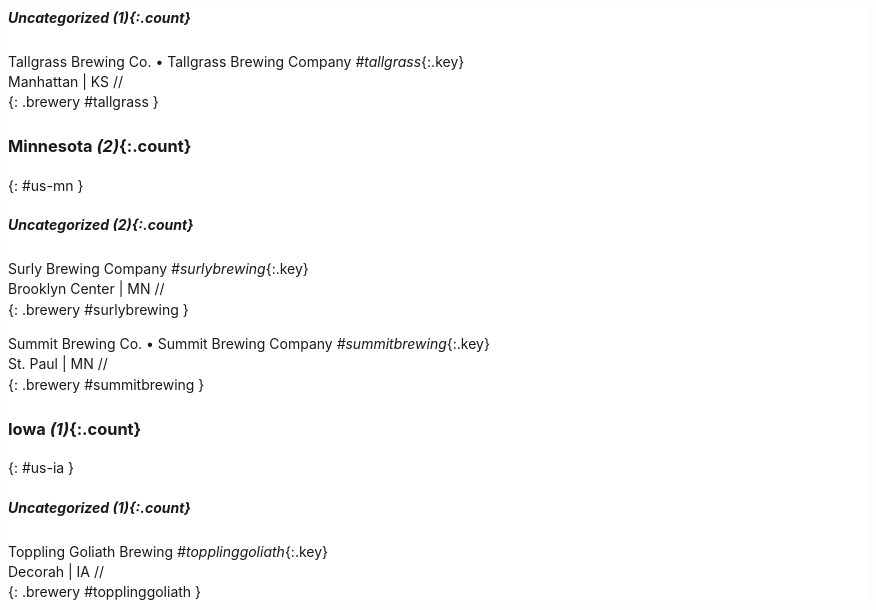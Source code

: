 


<div class='columns2' markdown='1'>


</div>



##### Uncategorized _(1)_{:.count}


 Tallgrass Brewing Co. • Tallgrass Brewing Company   _#tallgrass_{:.key} <br>
Manhattan | KS //  <br>
{: .brewery #tallgrass }




### Minnesota _(2)_{:.count}
{: #us-mn }




<div class='columns2' markdown='1'>


</div>



##### Uncategorized _(2)_{:.count}


 Surly Brewing Company   _#surlybrewing_{:.key} <br>
Brooklyn Center | MN //  <br>
{: .brewery #surlybrewing }


 Summit Brewing Co. • Summit Brewing Company   _#summitbrewing_{:.key} <br>
St. Paul | MN //  <br>
{: .brewery #summitbrewing }




### Iowa _(1)_{:.count}
{: #us-ia }




<div class='columns2' markdown='1'>


</div>



##### Uncategorized _(1)_{:.count}


 Toppling Goliath Brewing   _#topplinggoliath_{:.key} <br>
Decorah | IA //  <br>
{: .brewery #topplinggoliath }

